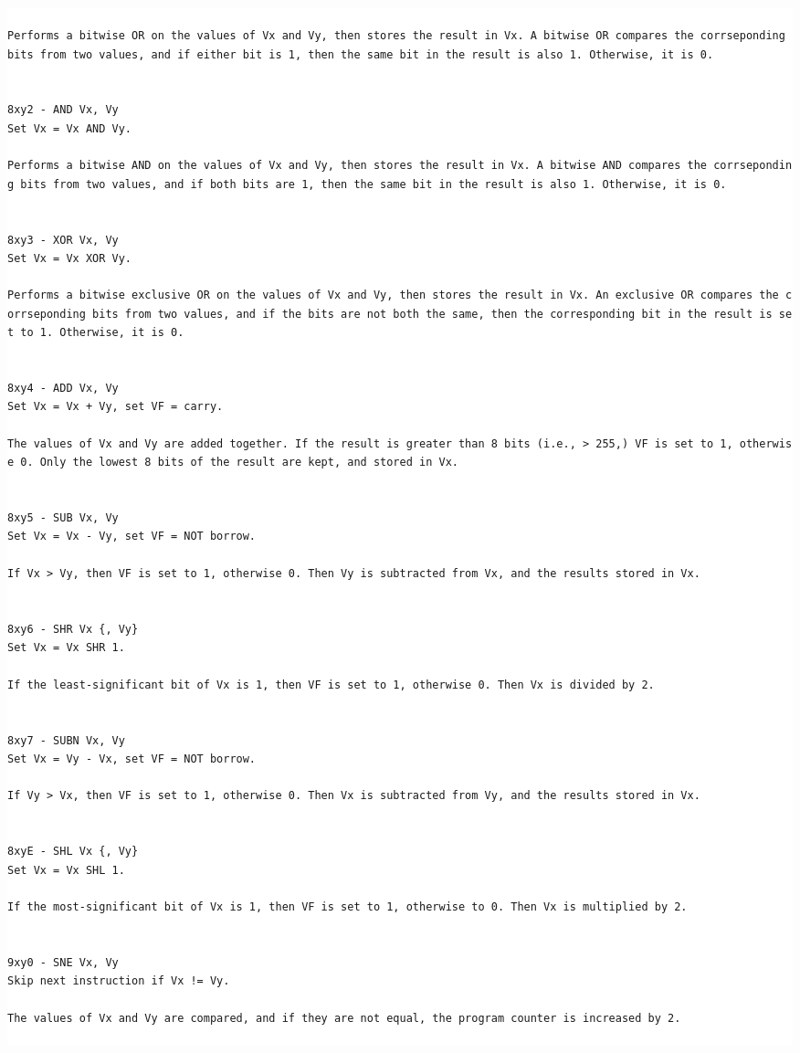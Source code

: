 ```

Performs a bitwise OR on the values of Vx and Vy, then stores the result in Vx. A bitwise OR compares the corrseponding bits from two values, and if either bit is 1, then the same bit in the result is also 1. Otherwise, it is 0.


8xy2 - AND Vx, Vy
Set Vx = Vx AND Vy.

Performs a bitwise AND on the values of Vx and Vy, then stores the result in Vx. A bitwise AND compares the corrseponding bits from two values, and if both bits are 1, then the same bit in the result is also 1. Otherwise, it is 0.


8xy3 - XOR Vx, Vy
Set Vx = Vx XOR Vy.

Performs a bitwise exclusive OR on the values of Vx and Vy, then stores the result in Vx. An exclusive OR compares the corrseponding bits from two values, and if the bits are not both the same, then the corresponding bit in the result is set to 1. Otherwise, it is 0.


8xy4 - ADD Vx, Vy
Set Vx = Vx + Vy, set VF = carry.

The values of Vx and Vy are added together. If the result is greater than 8 bits (i.e., > 255,) VF is set to 1, otherwise 0. Only the lowest 8 bits of the result are kept, and stored in Vx.


8xy5 - SUB Vx, Vy
Set Vx = Vx - Vy, set VF = NOT borrow.

If Vx > Vy, then VF is set to 1, otherwise 0. Then Vy is subtracted from Vx, and the results stored in Vx.


8xy6 - SHR Vx {, Vy}
Set Vx = Vx SHR 1.

If the least-significant bit of Vx is 1, then VF is set to 1, otherwise 0. Then Vx is divided by 2.


8xy7 - SUBN Vx, Vy
Set Vx = Vy - Vx, set VF = NOT borrow.

If Vy > Vx, then VF is set to 1, otherwise 0. Then Vx is subtracted from Vy, and the results stored in Vx.


8xyE - SHL Vx {, Vy}
Set Vx = Vx SHL 1.

If the most-significant bit of Vx is 1, then VF is set to 1, otherwise to 0. Then Vx is multiplied by 2.


9xy0 - SNE Vx, Vy
Skip next instruction if Vx != Vy.

The values of Vx and Vy are compared, and if they are not equal, the program counter is increased by 2.


```